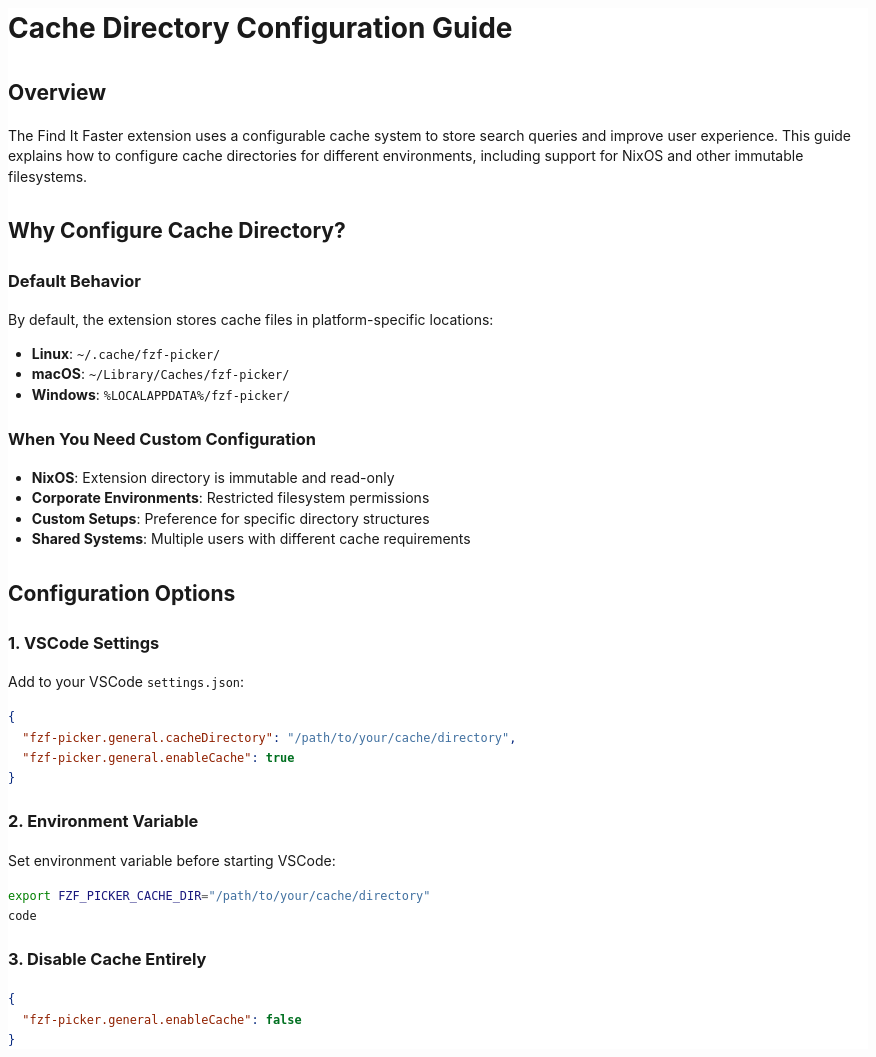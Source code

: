 # Cache Directory Configuration Guide

## Overview

The Find It Faster extension uses a configurable cache system to store search queries and improve user experience. This guide explains how to configure cache directories for different environments, including support for NixOS and other immutable filesystems.

## Why Configure Cache Directory?

### Default Behavior
By default, the extension stores cache files in platform-specific locations:
- **Linux**: `~/.cache/fzf-picker/`
- **macOS**: `~/Library/Caches/fzf-picker/`
- **Windows**: `%LOCALAPPDATA%/fzf-picker/`

### When You Need Custom Configuration
- **NixOS**: Extension directory is immutable and read-only
- **Corporate Environments**: Restricted filesystem permissions
- **Custom Setups**: Preference for specific directory structures
- **Shared Systems**: Multiple users with different cache requirements

## Configuration Options

### 1. VSCode Settings

Add to your VSCode `settings.json`:

```json
{
  "fzf-picker.general.cacheDirectory": "/path/to/your/cache/directory",
  "fzf-picker.general.enableCache": true
}
```

### 2. Environment Variable

Set environment variable before starting VSCode:

```bash
export FZF_PICKER_CACHE_DIR="/path/to/your/cache/directory"
code
```

### 3. Disable Cache Entirely

```json
{
  "fzf-picker.general.enableCache": false
}
```
